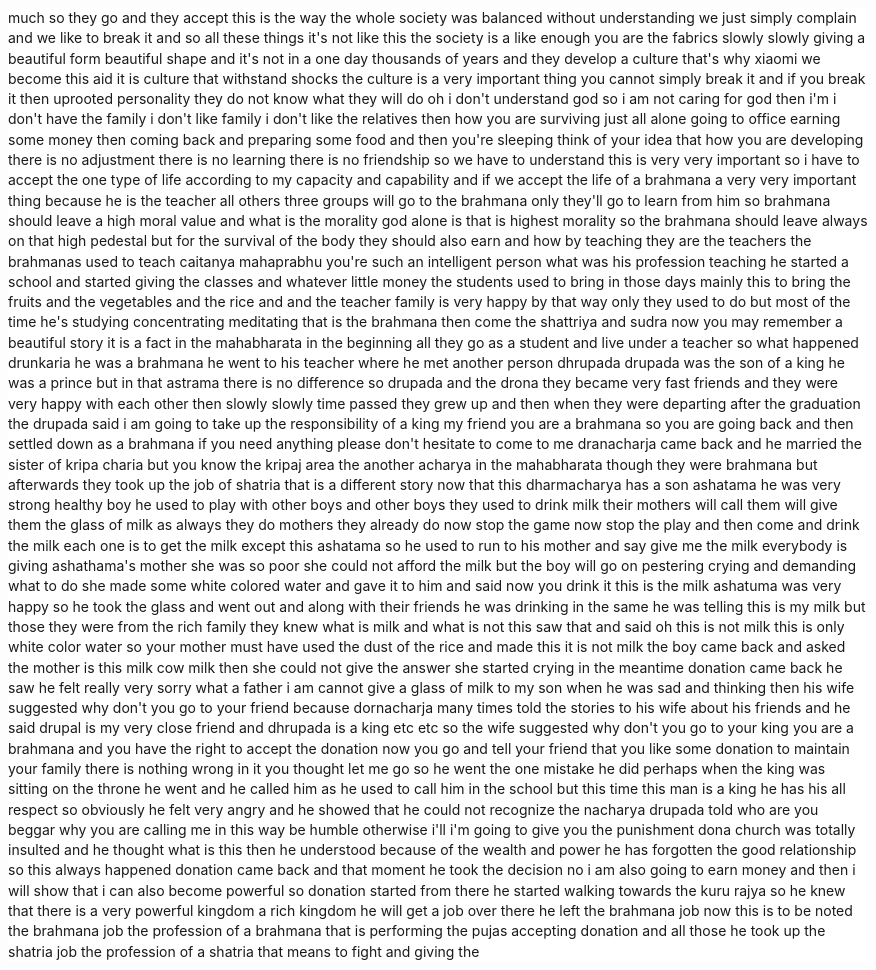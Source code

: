 much so they go and they accept this is the way the whole society was balanced without understanding we just simply complain and we like to break it and so all these things it's not like this the society is a like enough you are the fabrics slowly slowly giving a beautiful form beautiful shape and it's not in a one day thousands of years and they develop a culture that's why xiaomi we become this aid it is culture that withstand shocks the culture is a very important thing you cannot simply break it and if you break it then uprooted personality they do not know what they will do oh i don't understand god so i am not caring for god then i'm i don't have the family i don't like family i don't like the relatives then how you are surviving just all alone going to office earning some money then coming back and preparing some food and then you're sleeping think of your idea that how you are developing there is no adjustment there is no learning there is no friendship so we have to understand this is very very important so i have to accept the one type of life according to my capacity and capability and if we accept the life of a brahmana a very very important thing because he is the teacher all others three groups will go to the brahmana only they'll go to learn from him so brahmana should leave a high moral value and what is the morality god alone is that is highest morality so the brahmana should leave always on that high pedestal but for the survival of the body they should also earn and how by teaching they are the teachers the brahmanas used to teach caitanya mahaprabhu you're such an intelligent person what was his profession teaching he started a school and started giving the classes and whatever little money the students used to bring in those days mainly this to bring the fruits and the vegetables and the rice and and the teacher family is very happy by that way only they used to do but most of the time he's studying concentrating meditating that is the brahmana then come the shattriya and sudra now you may remember a beautiful story it is a fact in the mahabharata in the beginning all they go as a student and live under a teacher so what happened drunkaria he was a brahmana he went to his teacher where he met another person dhrupada drupada was the son of a king he was a prince but in that astrama there is no difference so drupada and the drona they became very fast friends and they were very happy with each other then slowly slowly time passed they grew up and then when they were departing after the graduation the drupada said i am going to take up the responsibility of a king my friend you are a brahmana so you are going back and then settled down as a brahmana if you need anything please don't hesitate to come to me dranacharja came back and he married the sister of kripa charia but you know the kripaj area the another acharya in the mahabharata though they were brahmana but afterwards they took up the job of shatria that is a different story now that this dharmacharya has a son ashatama he was very strong healthy boy he used to play with other boys and other boys they used to drink milk their mothers will call them will give them the glass of milk as always they do mothers they already do now stop the game now stop the play and then come and drink the milk each one is to get the milk except this ashatama so he used to run to his mother and say give me the milk everybody is giving ashathama's mother she was so poor she could not afford the milk but the boy will go on pestering crying and demanding what to do she made some white colored water and gave it to him and said now you drink it this is the milk ashatuma was very happy so he took the glass and went out and along with their friends he was drinking in the same he was telling this is my milk but those they were from the rich family they knew what is milk and what is not this saw that and said oh this is not milk this is only white color water so your mother must have used the dust of the rice and made this it is not milk the boy came back and asked the mother is this milk cow milk then she could not give the answer she started crying in the meantime donation came back he saw he felt really very sorry what a father i am cannot give a glass of milk to my son when he was sad and thinking then his wife suggested why don't you go to your friend because dornacharja many times told the stories to his wife about his friends and he said drupal is my very close friend and dhrupada is a king etc etc so the wife suggested why don't you go to your king you are a brahmana and you have the right to accept the donation now you go and tell your friend that you like some donation to maintain your family there is nothing wrong in it you thought let me go so he went the one mistake he did perhaps when the king was sitting on the throne he went and he called him as he used to call him in the school but this time this man is a king he has his all respect so obviously he felt very angry and he showed that he could not recognize the nacharya drupada told who are you beggar why you are calling me in this way be humble otherwise i'll i'm going to give you the punishment dona church was totally insulted and he thought what is this then he understood because of the wealth and power he has forgotten the good relationship so this always happened donation came back and that moment he took the decision no i am also going to earn money and then i will show that i can also become powerful so donation started from there he started walking towards the kuru rajya so he knew that there is a very powerful kingdom a rich kingdom he will get a job over there he left the brahmana job now this is to be noted the brahmana job the profession of a brahmana that is performing the pujas accepting donation and all those he took up the shatria job the profession of a shatria that means to fight and giving the